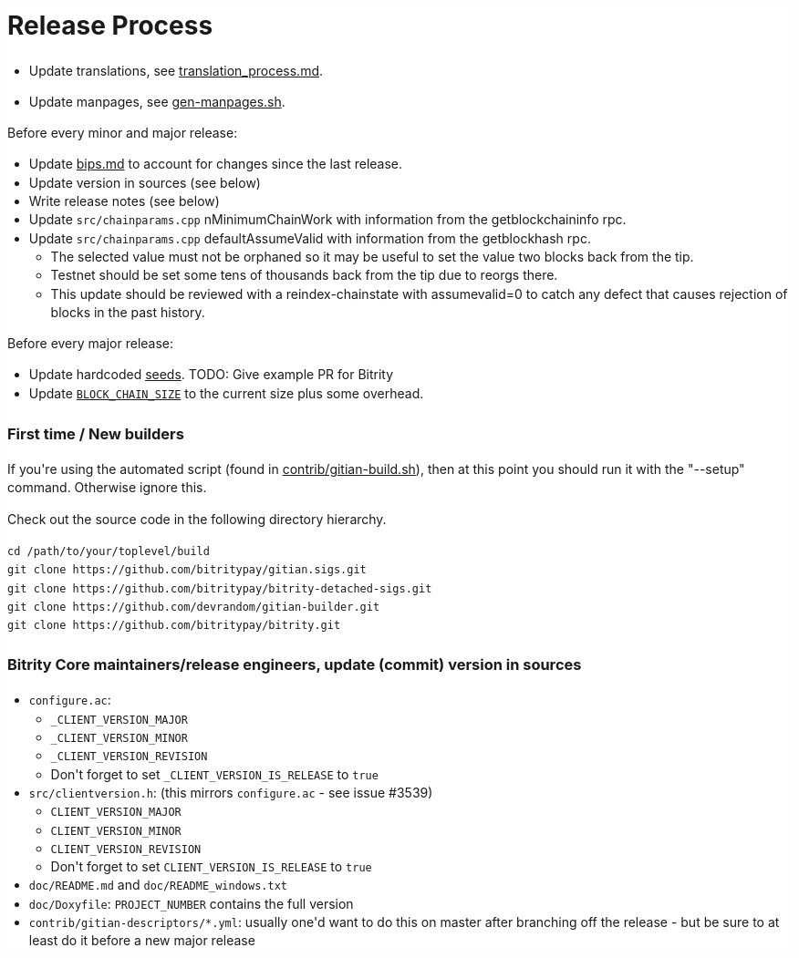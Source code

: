 Release Process
====================

* Update translations, see [translation_process.md](https://github.com/bitritypay/bitrity/blob/master/doc/translation_process.md#synchronising-translations).

* Update manpages, see [gen-manpages.sh](https://github.com/bitritypay/bitrity/blob/master/contrib/devtools/README.md#gen-manpagessh).

Before every minor and major release:

* Update [bips.md](bips.md) to account for changes since the last release.
* Update version in sources (see below)
* Write release notes (see below)
* Update `src/chainparams.cpp` nMinimumChainWork with information from the getblockchaininfo rpc.
* Update `src/chainparams.cpp` defaultAssumeValid  with information from the getblockhash rpc.
  - The selected value must not be orphaned so it may be useful to set the value two blocks back from the tip.
  - Testnet should be set some tens of thousands back from the tip due to reorgs there.
  - This update should be reviewed with a reindex-chainstate with assumevalid=0 to catch any defect
     that causes rejection of blocks in the past history.

Before every major release:

* Update hardcoded [seeds](/contrib/seeds/README.md). TODO: Give example PR for Bitrity
* Update [`BLOCK_CHAIN_SIZE`](/src/qt/intro.cpp) to the current size plus some overhead.

### First time / New builders

If you're using the automated script (found in [contrib/gitian-build.sh](/contrib/gitian-build.sh)), then at this point you should run it with the "--setup" command. Otherwise ignore this.

Check out the source code in the following directory hierarchy.

	cd /path/to/your/toplevel/build
	git clone https://github.com/bitritypay/gitian.sigs.git
	git clone https://github.com/bitritypay/bitrity-detached-sigs.git
	git clone https://github.com/devrandom/gitian-builder.git
	git clone https://github.com/bitritypay/bitrity.git

### Bitrity Core maintainers/release engineers, update (commit) version in sources

- `configure.ac`:
    - `_CLIENT_VERSION_MAJOR`
    - `_CLIENT_VERSION_MINOR`
    - `_CLIENT_VERSION_REVISION`
    - Don't forget to set `_CLIENT_VERSION_IS_RELEASE` to `true`
- `src/clientversion.h`: (this mirrors `configure.ac` - see issue #3539)
    - `CLIENT_VERSION_MAJOR`
    - `CLIENT_VERSION_MINOR`
    - `CLIENT_VERSION_REVISION`
    - Don't forget to set `CLIENT_VERSION_IS_RELEASE` to `true`
- `doc/README.md` and `doc/README_windows.txt`
- `doc/Doxyfile`: `PROJECT_NUMBER` contains the full version
- `contrib/gitian-descriptors/*.yml`: usually one'd want to do this on master after branching off the release - but be sure to at least do it before a new major release
